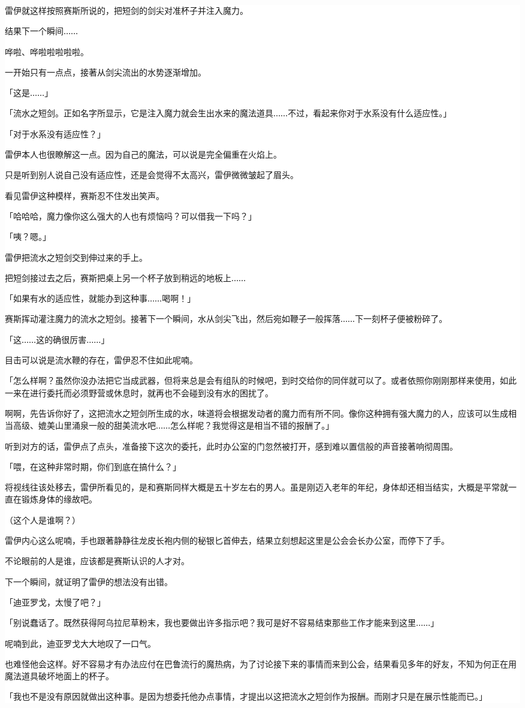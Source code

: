 雷伊就这样按照赛斯所说的，把短剑的剑尖对准杯子并注入魔力。

结果下一个瞬间……

哗啦、哗啦啦啦啦啦。

一开始只有一点点，接著从剑尖流出的水势逐渐增加。

「这是……」

「流水之短剑。正如名字所显示，它是注入魔力就会生出水来的魔法道具……不过，看起来你对于水系没有什么适应性。」

「对于水系没有适应性？」

雷伊本人也很瞭解这一点。因为自己的魔法，可以说是完全偏重在火焰上。

只是听到别人说自己没有适应性，还是会觉得不太高兴，雷伊微微皱起了眉头。

看见雷伊这种模样，赛斯忍不住发出笑声。

「哈哈哈，魔力像你这么强大的人也有烦恼吗？可以借我一下吗？」

「咦？嗯。」

雷伊把流水之短剑交到伸过来的手上。

把短剑接过去之后，赛斯把桌上另一个杯子放到稍远的地板上……

「如果有水的适应性，就能办到这种事……喝啊！」

赛斯挥动灌注魔力的流水之短剑。接著下一个瞬间，水从剑尖飞出，然后宛如鞭子一般挥落……下一刻杯子便被粉碎了。

「这……这的确很厉害……」

目击可以说是流水鞭的存在，雷伊忍不住如此呢喃。

「怎么样啊？虽然你没办法把它当成武器，但将来总是会有组队的时候吧，到时交给你的同伴就可以了。或者依照你刚刚那样来使用，如此一来在进行委托而必须野营或休息时，就再也不会碰到没有水的困扰了。

啊啊，先告诉你好了，这把流水之短剑所生成的水，味道将会根据发动者的魔力而有所不同。像你这种拥有强大魔力的人，应该可以生成相当高级、媲美山里涌泉一般的甜美流水吧……怎么样呢？我觉得这是相当不错的报酬了。」

听到对方的话，雷伊点了点头，准备接下这次的委托，此时办公室的门忽然被打开，感到难以置信般的声音接著响彻周围。

「喂，在这种非常时期，你们到底在搞什么？」

将视线往该处移去，雷伊所看见的，是和赛斯同样大概是五十岁左右的男人。虽是刚迈入老年的年纪，身体却还相当结实，大概是平常就一直在锻炼身体的缘故吧。

（这个人是谁啊？）

雷伊内心这么呢喃，手也跟著静静往龙皮长袍内侧的秘银匕首伸去，结果立刻想起这里是公会会长办公室，而停下了手。

不论眼前的人是谁，应该都是赛斯认识的人才对。

下一个瞬间，就证明了雷伊的想法没有出错。

「迪亚罗戈，太慢了吧？」

「别说蠢话了。既然获得阿乌拉尼草粉末，我也要做出许多指示吧？我可是好不容易结束那些工作才能来到这里……」

呢喃到此，迪亚罗戈大大地叹了一口气。

也难怪他会这样。好不容易才有办法应付在巴鲁流行的魔热病，为了讨论接下来的事情而来到公会，结果看见多年的好友，不知为何正在用魔法道具破坏地面上的杯子。

「我也不是没有原因就做出这种事。是因为想委托他办点事情，才提出以这把流水之短剑作为报酬。而刚才只是在展示性能而已。」
